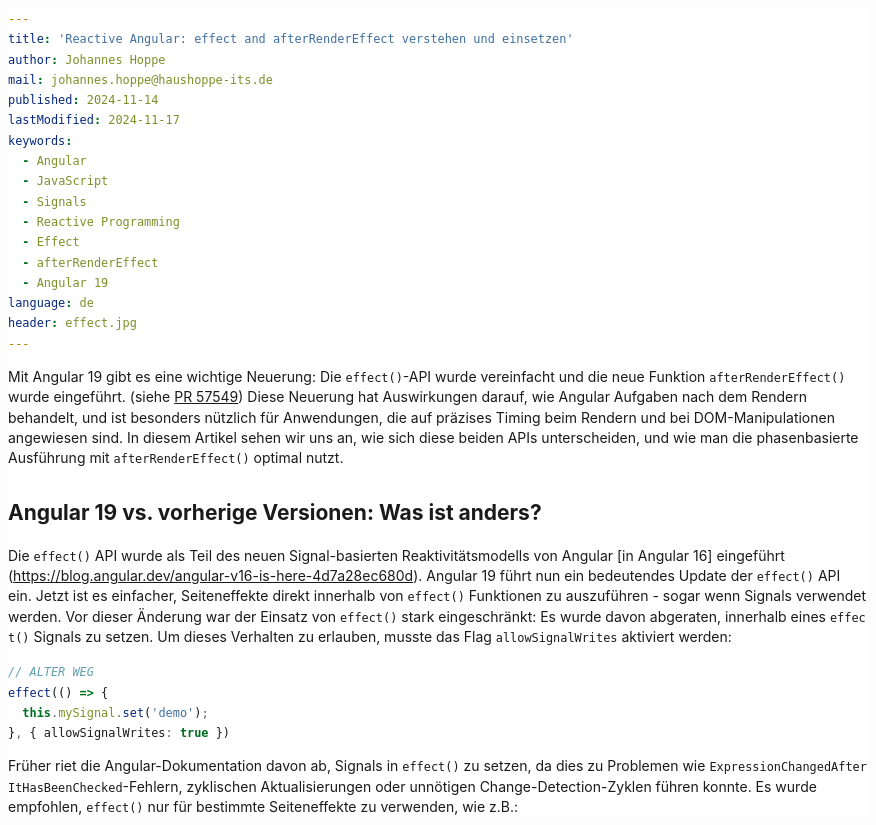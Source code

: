 ```yaml
---
title: 'Reactive Angular: effect and afterRenderEffect verstehen und einsetzen'
author: Johannes Hoppe
mail: johannes.hoppe@haushoppe-its.de
published: 2024-11-14
lastModified: 2024-11-17
keywords:
  - Angular
  - JavaScript
  - Signals
  - Reactive Programming
  - Effect
  - afterRenderEffect
  - Angular 19
language: de
header: effect.jpg
---
```


Mit Angular 19 gibt es eine wichtige Neuerung: Die `effect()`-API wurde vereinfacht und die neue Funktion `afterRenderEffect()` wurde eingeführt. (siehe [PR 57549](https://github.com/angular/angular/pull/57549))
Diese Neuerung hat Auswirkungen darauf, wie Angular Aufgaben nach dem Rendern behandelt, und ist besonders nützlich für Anwendungen, die auf präzises Timing beim Rendern und bei DOM-Manipulationen angewiesen sind.
In diesem Artikel sehen wir uns an, wie sich diese beiden APIs unterscheiden, und wie man die phasenbasierte Ausführung mit `afterRenderEffect()` optimal nutzt.


## Angular 19 vs. vorherige Versionen: Was ist anders?

Die `effect()` API wurde als Teil des neuen Signal-basierten Reaktivitätsmodells von Angular [in Angular 16] eingeführt (https://blog.angular.dev/angular-v16-is-here-4d7a28ec680d).
Angular 19 führt nun ein bedeutendes Update der `effect()` API ein. Jetzt ist es einfacher, Seiteneffekte direkt innerhalb von `effect()` Funktionen zu auszuführen - sogar wenn Signals verwendet werden.
Vor dieser Änderung war der Einsatz von `effect()` stark eingeschränkt: Es wurde davon abgeraten, innerhalb eines `effect()` Signals zu setzen. Um dieses Verhalten zu erlauben, musste das Flag `allowSignalWrites` aktiviert werden:

```ts
// ALTER WEG
effect(() => {
  this.mySignal.set('demo');
}, { allowSignalWrites: true })
```

Früher riet die Angular-Dokumentation davon ab, Signals in `effect()` zu setzen, da dies zu Problemen wie `ExpressionChangedAfterItHasBeenChecked`-Fehlern, zyklischen Aktualisierungen oder unnötigen Change-Detection-Zyklen führen konnte.
Es wurde empfohlen, `effect()` nur für bestimmte Seiteneffekte zu verwenden, wie z.B.:

